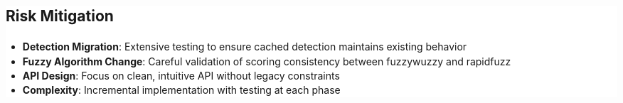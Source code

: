 ## Risk Mitigation

- **Detection Migration**: Extensive testing to ensure cached detection maintains existing behavior
- **Fuzzy Algorithm Change**: Careful validation of scoring consistency between fuzzywuzzy and rapidfuzz
- **API Design**: Focus on clean, intuitive API without legacy constraints
- **Complexity**: Incremental implementation with testing at each phase